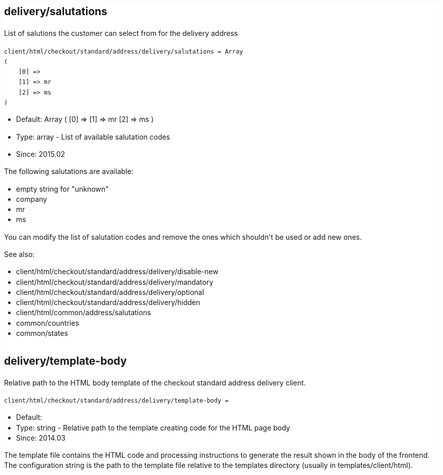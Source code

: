 ## delivery/salutations

List of salutions the customer can select from for the delivery address

```
client/html/checkout/standard/address/delivery/salutations = Array
(
    [0] => 
    [1] => mr
    [2] => ms
)
```

* Default: Array
(
    [0] => 
    [1] => mr
    [2] => ms
)

* Type: array - List of available salutation codes
* Since: 2015.02

The following salutations are available:

* empty string for "unknown"
* company
* mr
* ms

You can modify the list of salutation codes and remove the ones
which shouldn't be used or add new ones.

See also:

* client/html/checkout/standard/address/delivery/disable-new
* client/html/checkout/standard/address/delivery/mandatory
* client/html/checkout/standard/address/delivery/optional
* client/html/checkout/standard/address/delivery/hidden
* client/html/common/address/salutations
* common/countries
* common/states

## delivery/template-body

Relative path to the HTML body template of the checkout standard address delivery client.

```
client/html/checkout/standard/address/delivery/template-body = 
```

* Default: 
* Type: string - Relative path to the template creating code for the HTML page body
* Since: 2014.03

The template file contains the HTML code and processing instructions
to generate the result shown in the body of the frontend. The
configuration string is the path to the template file relative
to the templates directory (usually in templates/client/html).
